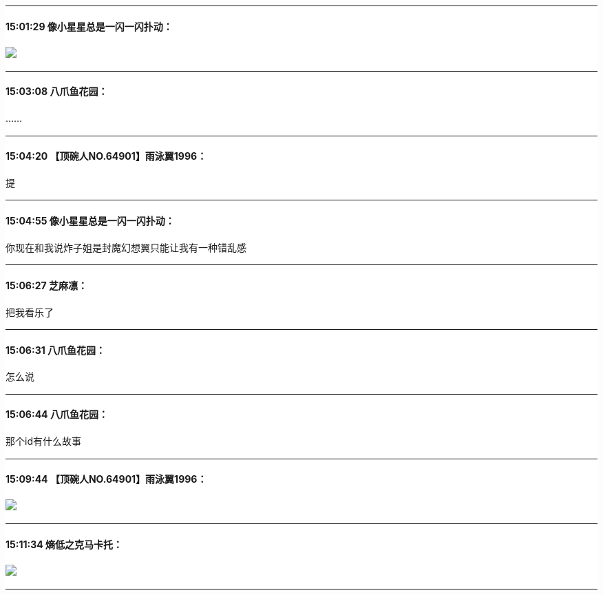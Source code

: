 *****

#### 15:01:29  像小星星总是一闪一闪扑动：

![](http://gchat.qpic.cn/gchatpic_new/1759772708/614391357-3038006704-0275A2D8F98C6EC28244DDEE18395CA0/0?term=2")

*****

#### 15:03:08  八爪鱼花园：

……

*****

#### 15:04:20  【顶碗人NO.64901】雨泳翼1996：

提

*****

#### 15:04:55  像小星星总是一闪一闪扑动：

你现在和我说炸子姐是封魔幻想翼只能让我有一种错乱感

*****

#### 15:06:27  芝麻凛：

把我看乐了

*****

#### 15:06:31  八爪鱼花园：

怎么说

*****

#### 15:06:44  八爪鱼花园：

那个id有什么故事

*****

#### 15:09:44  【顶碗人NO.64901】雨泳翼1996：

![](http://gchat.qpic.cn/gchatpic_new/251003836/614391357-3058500179-0BA8A73EFC7A2D9B69E4091B6FC9C130/0?term=2")

*****

#### 15:11:34  熵低之克马卡托：

![](http://gchat.qpic.cn/gchatpic_new/1035154062/614391357-3060529890-2752E2F40639B051E938D9CDF558E852/0?term=2")

*****
